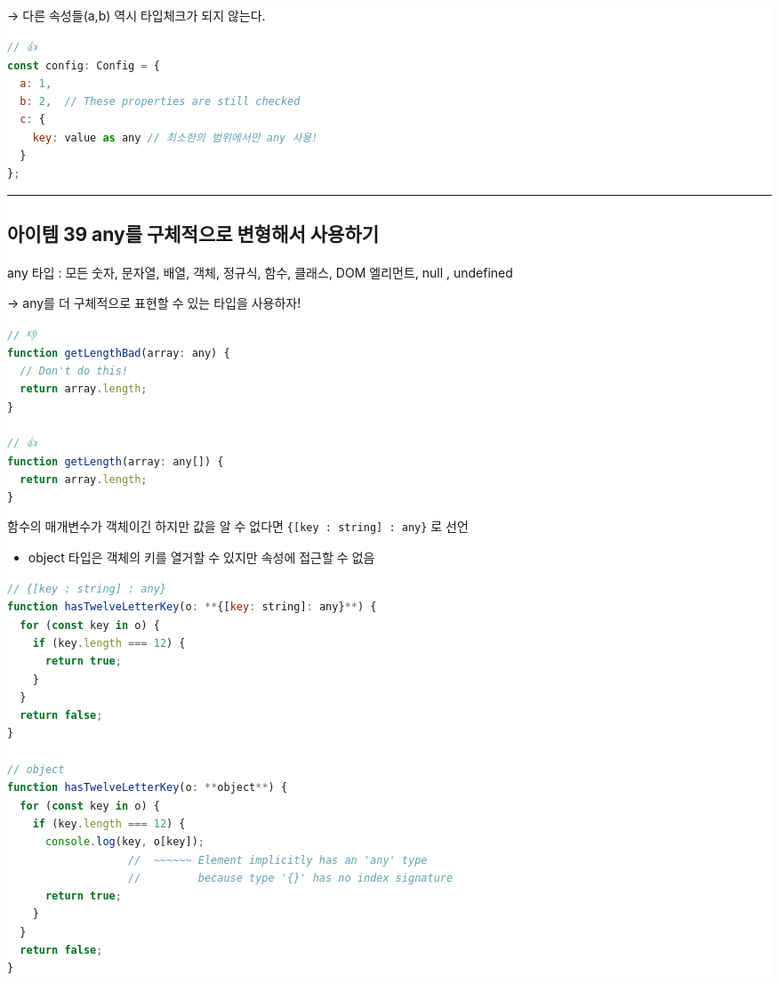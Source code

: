 → 다른 속성들(a,b) 역시 타입체크가 되지 않는다.

```jsx
// 👍
const config: Config = {
  a: 1,
  b: 2,  // These properties are still checked
  c: {
    key: value as any // 최소한의 범위에서만 any 사용!
  }
};
```

---

## 아이템 39 any를 구체적으로 변형해서 사용하기

any 타입 : 모든 숫자, 문자열, 배열, 객체, 정규식, 함수, 클래스, DOM 엘리먼트, null , undefined

→ any를 더 구체적으로 표현할 수 있는 타입을 사용하자!

```jsx
// 👎
function getLengthBad(array: any) {
  // Don't do this!
  return array.length;
}

// 👍
function getLength(array: any[]) {
  return array.length;
}
```

함수의 매개변수가 객체이긴 하지만 값을 알 수 없다면 `{[key : string] : any}` 로 선언

- object 타입은 객체의 키를 열거할 수 있지만 속성에 접근할 수 없음

```jsx
// {[key : string] : any}
function hasTwelveLetterKey(o: **{[key: string]: any}**) {
  for (const key in o) {
    if (key.length === 12) {
      return true;
    }
  }
  return false;
}

// object
function hasTwelveLetterKey(o: **object**) {
  for (const key in o) {
    if (key.length === 12) {
      console.log(key, o[key]);
                   //  ~~~~~~ Element implicitly has an 'any' type
                   //         because type '{}' has no index signature
      return true;
    }
  }
  return false;
}
```
